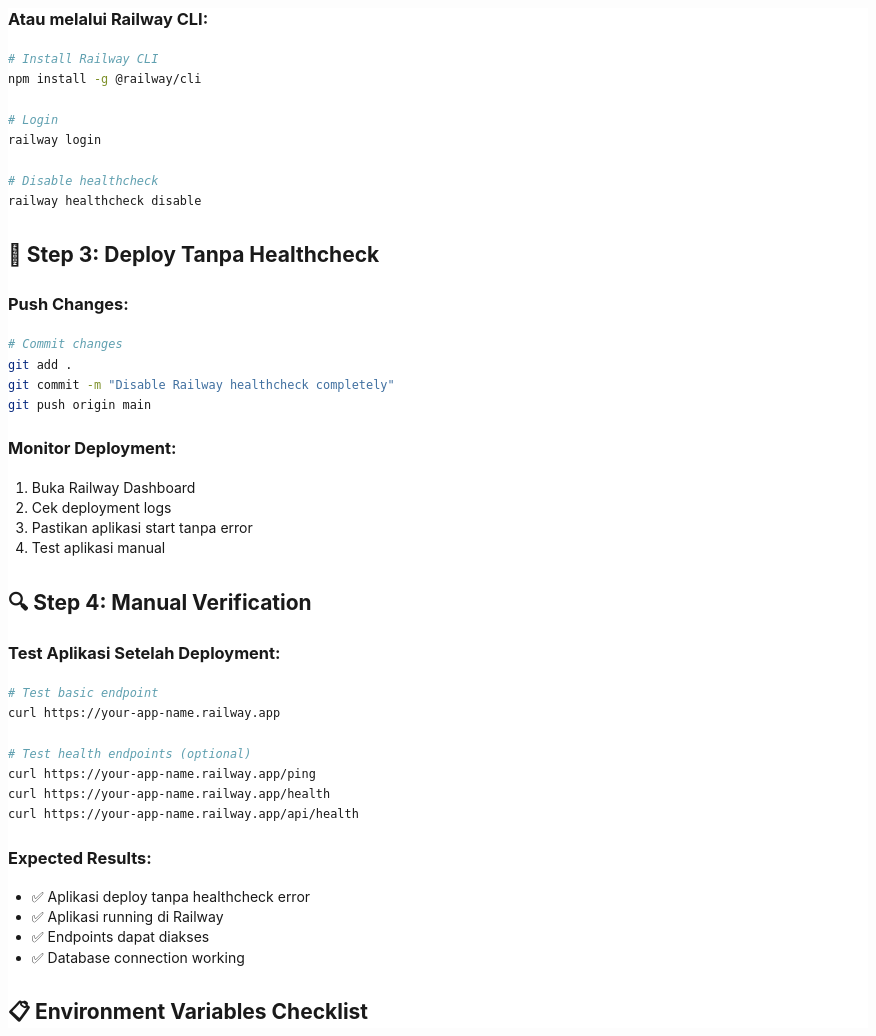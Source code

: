 ### **Atau melalui Railway CLI:**
```bash
# Install Railway CLI
npm install -g @railway/cli

# Login
railway login

# Disable healthcheck
railway healthcheck disable
```

## 🚀 **Step 3: Deploy Tanpa Healthcheck**

### **Push Changes:**
```bash
# Commit changes
git add .
git commit -m "Disable Railway healthcheck completely"
git push origin main
```

### **Monitor Deployment:**
1. Buka Railway Dashboard
2. Cek deployment logs
3. Pastikan aplikasi start tanpa error
4. Test aplikasi manual

## 🔍 **Step 4: Manual Verification**

### **Test Aplikasi Setelah Deployment:**
```bash
# Test basic endpoint
curl https://your-app-name.railway.app

# Test health endpoints (optional)
curl https://your-app-name.railway.app/ping
curl https://your-app-name.railway.app/health
curl https://your-app-name.railway.app/api/health
```

### **Expected Results:**
- ✅ Aplikasi deploy tanpa healthcheck error
- ✅ Aplikasi running di Railway
- ✅ Endpoints dapat diakses
- ✅ Database connection working

## 📋 **Environment Variables Checklist**
